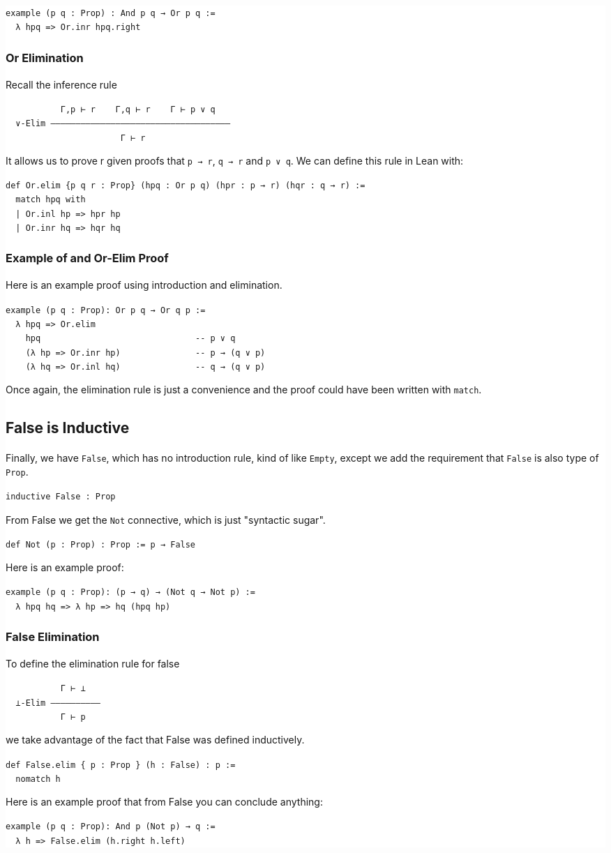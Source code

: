 ```lean
example (p q : Prop) : And p q → Or p q :=
  λ hpq => Or.inr hpq.right
```
 ### Or Elimination

Recall the inference rule
```
           Γ,p ⊢ r    Γ,q ⊢ r    Γ ⊢ p ∨ q
  ∨-Elim ————————————————————————————————————
                       Γ ⊢ r
```

It allows us to prove r given proofs that `p → r`, `q → r` and `p ∨ q`. We can define this rule in Lean with: 
```lean
def Or.elim {p q r : Prop} (hpq : Or p q) (hpr : p → r) (hqr : q → r) :=
  match hpq with
  | Or.inl hp => hpr hp
  | Or.inr hq => hqr hq
```
 ### Example of and Or-Elim Proof

Here is an example proof using introduction and elimination. 
```lean
example (p q : Prop): Or p q → Or q p :=
  λ hpq => Or.elim
    hpq                               -- p ∨ q
    (λ hp => Or.inr hp)               -- p → (q ∨ p)
    (λ hq => Or.inl hq)               -- q → (q ∨ p)
```
 Once again, the elimination rule is just a convenience and the proof could have been written with `match`.

## False is Inductive

Finally, we have `False`, which has no introduction rule, kind of like `Empty`, except we add the requirement that `False` is also type of `Prop`.  
```lean
inductive False : Prop
```
 From False we get the `Not` connective, which is just "syntactic sugar". 
```lean
def Not (p : Prop) : Prop := p → False
```
 Here is an example proof: 
```lean
example (p q : Prop): (p → q) → (Not q → Not p) :=
  λ hpq hq => λ hp => hq (hpq hp)
```
 ### False Elimination

To define the elimination rule for false
```
           Γ ⊢ ⊥
  ⊥-Elim ——————————
           Γ ⊢ p
```
we take advantage of the fact that False was defined inductively. 
```lean
def False.elim { p : Prop } (h : False) : p :=
  nomatch h
```
 Here is an example proof that from False you can conclude anything: 
```lean
example (p q : Prop): And p (Not p) → q :=
  λ h => False.elim (h.right h.left)
```